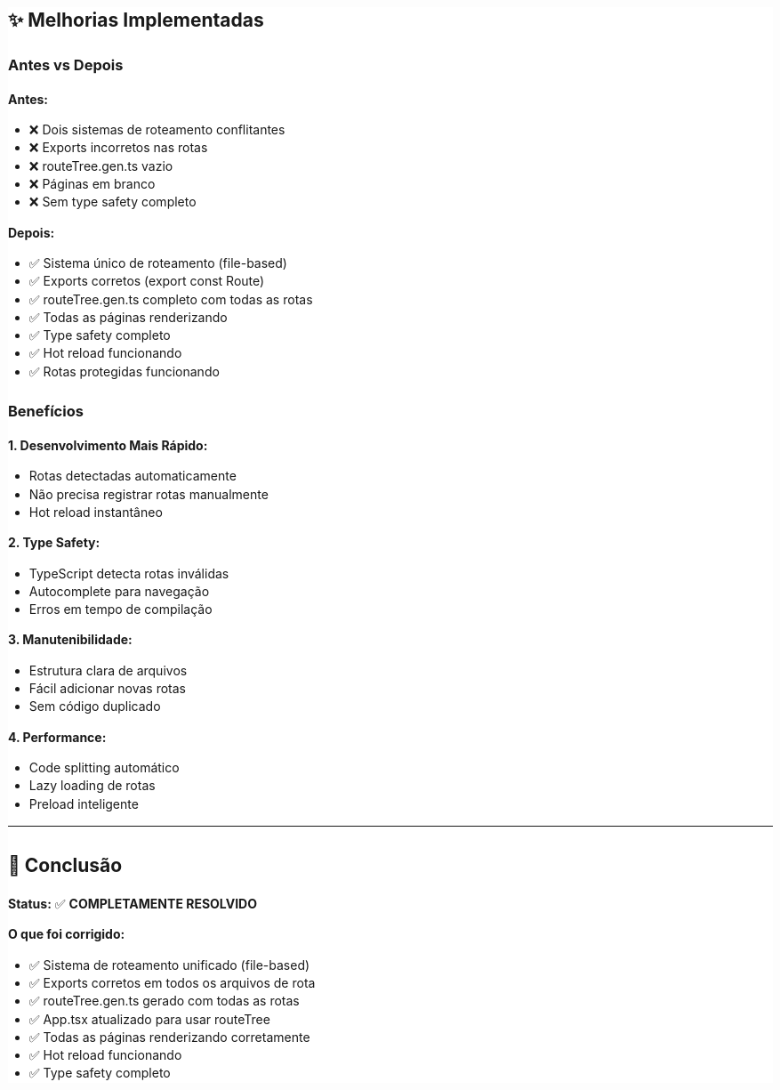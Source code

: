 
## ✨ Melhorias Implementadas

### Antes vs Depois

**Antes:**
- ❌ Dois sistemas de roteamento conflitantes
- ❌ Exports incorretos nas rotas
- ❌ routeTree.gen.ts vazio
- ❌ Páginas em branco
- ❌ Sem type safety completo

**Depois:**
- ✅ Sistema único de roteamento (file-based)
- ✅ Exports corretos (export const Route)
- ✅ routeTree.gen.ts completo com todas as rotas
- ✅ Todas as páginas renderizando
- ✅ Type safety completo
- ✅ Hot reload funcionando
- ✅ Rotas protegidas funcionando

### Benefícios

**1. Desenvolvimento Mais Rápido:**
- Rotas detectadas automaticamente
- Não precisa registrar rotas manualmente
- Hot reload instantâneo

**2. Type Safety:**
- TypeScript detecta rotas inválidas
- Autocomplete para navegação
- Erros em tempo de compilação

**3. Manutenibilidade:**
- Estrutura clara de arquivos
- Fácil adicionar novas rotas
- Sem código duplicado

**4. Performance:**
- Code splitting automático
- Lazy loading de rotas
- Preload inteligente

---

## 🎉 Conclusão

**Status:** ✅ **COMPLETAMENTE RESOLVIDO**

**O que foi corrigido:**
- ✅ Sistema de roteamento unificado (file-based)
- ✅ Exports corretos em todos os arquivos de rota
- ✅ routeTree.gen.ts gerado com todas as rotas
- ✅ App.tsx atualizado para usar routeTree
- ✅ Todas as páginas renderizando corretamente
- ✅ Hot reload funcionando
- ✅ Type safety completo
